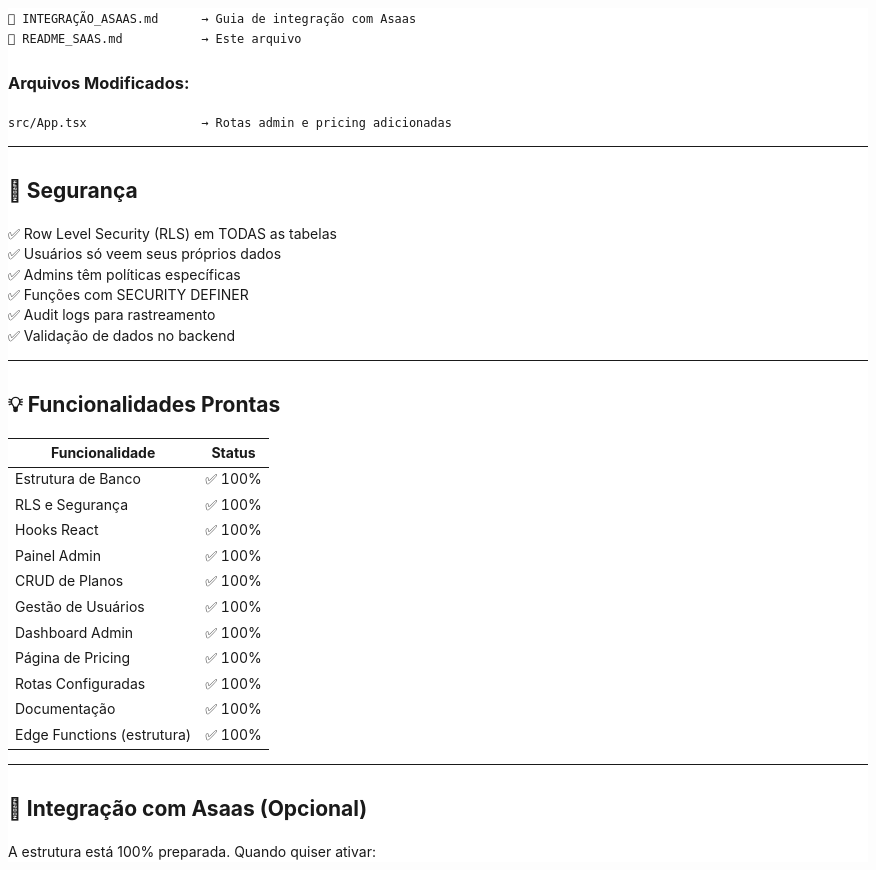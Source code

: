 ```
📄 INTEGRAÇÃO_ASAAS.md      → Guia de integração com Asaas
📄 README_SAAS.md           → Este arquivo
```

### Arquivos Modificados:
```
src/App.tsx                → Rotas admin e pricing adicionadas
```

---

## 🔐 Segurança

✅ Row Level Security (RLS) em TODAS as tabelas  
✅ Usuários só veem seus próprios dados  
✅ Admins têm políticas específicas  
✅ Funções com SECURITY DEFINER  
✅ Audit logs para rastreamento  
✅ Validação de dados no backend  

---

## 💡 Funcionalidades Prontas

| Funcionalidade | Status |
|----------------|--------|
| Estrutura de Banco | ✅ 100% |
| RLS e Segurança | ✅ 100% |
| Hooks React | ✅ 100% |
| Painel Admin | ✅ 100% |
| CRUD de Planos | ✅ 100% |
| Gestão de Usuários | ✅ 100% |
| Dashboard Admin | ✅ 100% |
| Página de Pricing | ✅ 100% |
| Rotas Configuradas | ✅ 100% |
| Documentação | ✅ 100% |
| Edge Functions (estrutura) | ✅ 100% |

---

## 🔄 Integração com Asaas (Opcional)

A estrutura está 100% preparada. Quando quiser ativar:
